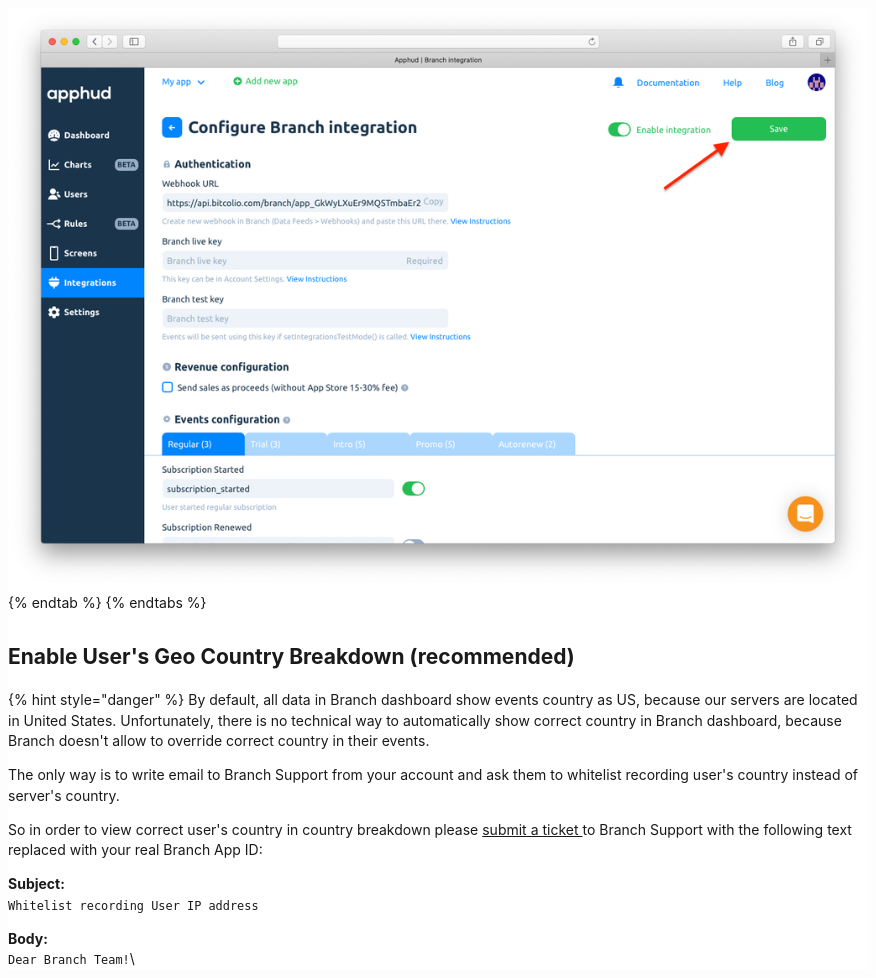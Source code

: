 ![](../../.gitbook/assets/branch-save.png)
{% endtab %}
{% endtabs %}

## Enable User's Geo Country Breakdown (recommended)

{% hint style="danger" %}
By default, all data in Branch dashboard show events country as US, because our servers are located in United States. Unfortunately, there is no technical way to automatically show correct country in Branch dashboard, because Branch doesn't allow to override correct country in their events.

The only way is to write email to Branch Support from your account and ask them to whitelist recording user's country instead of server's country.

So in order to view correct user's country in country breakdown please [submit a ticket ](https://help.branch.io/using-branch/page/submit-a-ticket)to Branch Support with the following text replaced with your real Branch App ID:

**Subject:**\
`Whitelist recording User IP address`

**Body:**\
`Dear Branch Team!`\
